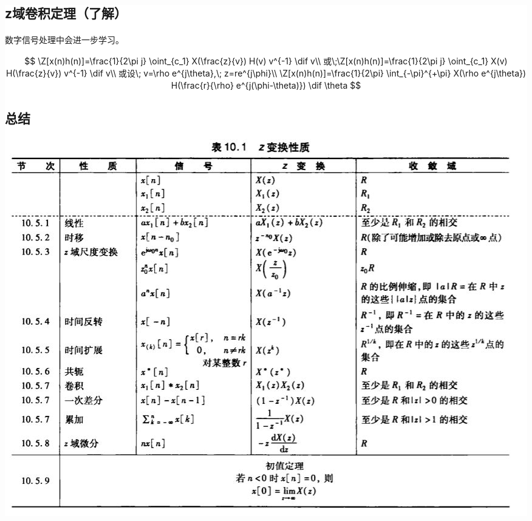 ## z域卷积定理（了解）

数字信号处理中会进一步学习。

$$
\Z[x(n)h(n)]=\frac{1}{2\pi j} \oint_{c_1} X(\frac{z}{v}) H(v) v^{-1} \dif v\\
或\;\Z[x(n)h(n)]=\frac{1}{2\pi j} \oint_{c_1} X(v) H(\frac{z}{v}) v^{-1} \dif v\\
或设\; v=\rho e^{j\theta},\; z=re^{j\phi}\\
\Z[x(n)h(n)]=\frac{1}{2\pi} \int_{-\pi}^{+\pi} X(\rho e^{j\theta}) H(\frac{r}{\rho} e^{j(\phi-\theta)}) \dif \theta
$$

## 总结

![z变换性质](/assets/images/z变换性质.JPG)
